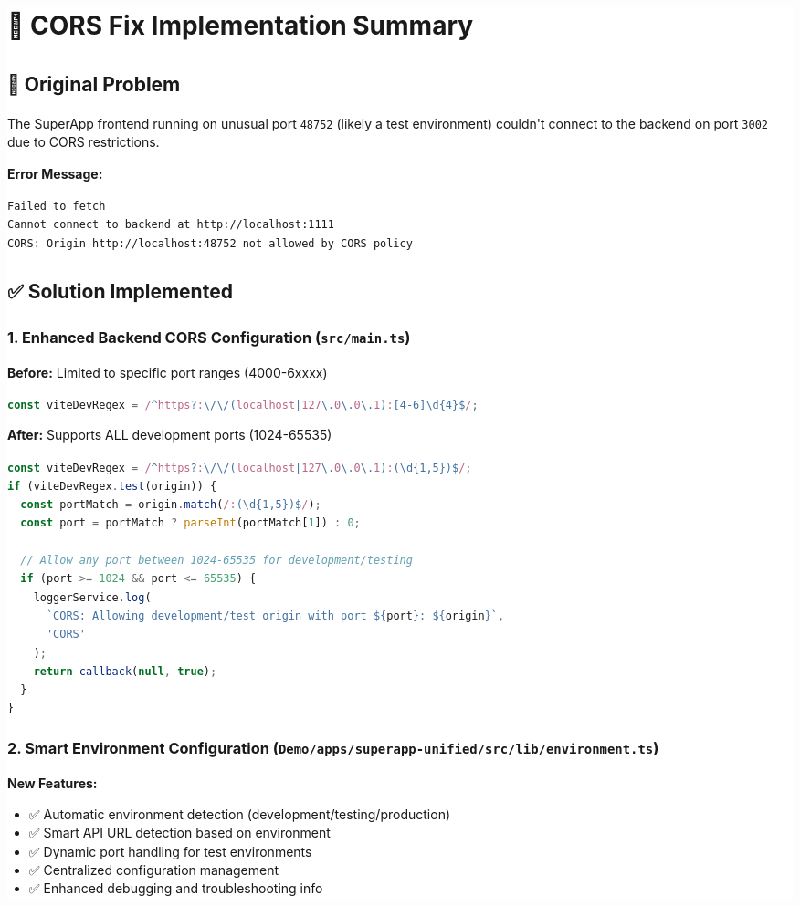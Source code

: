# 🔧 CORS Fix Implementation Summary

## 🚨 Original Problem

The SuperApp frontend running on unusual port `48752` (likely a test environment) couldn't connect to the backend on port `3002` due to CORS restrictions.

**Error Message:**

```
Failed to fetch
Cannot connect to backend at http://localhost:1111
CORS: Origin http://localhost:48752 not allowed by CORS policy
```

## ✅ Solution Implemented

### 1. Enhanced Backend CORS Configuration (`src/main.ts`)

**Before:** Limited to specific port ranges (4000-6xxxx)

```javascript
const viteDevRegex = /^https?:\/\/(localhost|127\.0\.0\.1):[4-6]\d{4}$/;
```

**After:** Supports ALL development ports (1024-65535)

```javascript
const viteDevRegex = /^https?:\/\/(localhost|127\.0\.0\.1):(\d{1,5})$/;
if (viteDevRegex.test(origin)) {
  const portMatch = origin.match(/:(\d{1,5})$/);
  const port = portMatch ? parseInt(portMatch[1]) : 0;

  // Allow any port between 1024-65535 for development/testing
  if (port >= 1024 && port <= 65535) {
    loggerService.log(
      `CORS: Allowing development/test origin with port ${port}: ${origin}`,
      'CORS'
    );
    return callback(null, true);
  }
}
```

### 2. Smart Environment Configuration (`Demo/apps/superapp-unified/src/lib/environment.ts`)

**New Features:**

- ✅ Automatic environment detection (development/testing/production)
- ✅ Smart API URL detection based on environment
- ✅ Dynamic port handling for test environments
- ✅ Centralized configuration management
- ✅ Enhanced debugging and troubleshooting info
